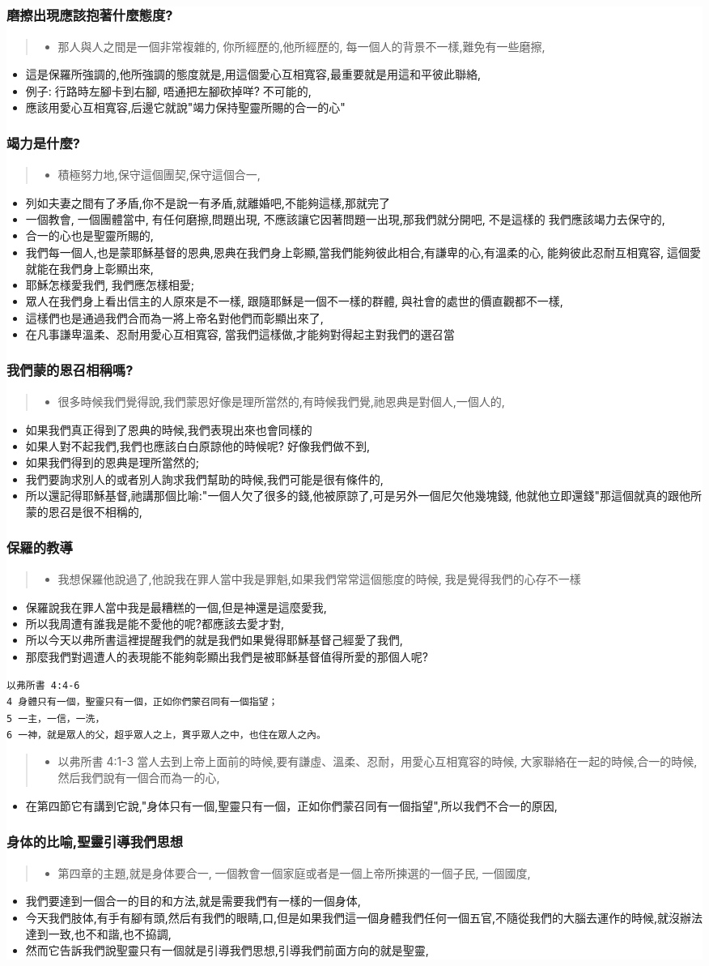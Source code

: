 ### 磨擦出現應該抱著什麼態度?
>- 那人與人之間是一個非常複雜的, 你所經歷的,他所經歷的, 每一個人的背景不一樣,難免有一些磨擦,
- 這是保羅所強調的,他所強調的態度就是,用這個愛心互相寬容,最重要就是用這和平彼此聯絡,
- 例子: 行路時左腳卡到右腳, 唔通把左腳砍掉咩? 不可能的,
- 應該用愛心互相寬容,后邊它就說"竭力保持聖靈所賜的合一的心"

### 竭力是什麼?
>- 積極努力地,保守這個團契,保守這個合一,
- 列如夫妻之間有了矛盾,你不是說一有矛盾,就離婚吧,不能夠這樣,那就完了
- 一個教會, 一個團體當中, 有任何磨擦,問題出現, 不應該讓它因著問題一出現,那我們就分開吧, 不是這樣的
我們應該竭力去保守的, 
- 合一的心也是聖靈所賜的,
- 我們每一個人,也是蒙耶穌基督的恩典,恩典在我們身上彰顯,當我們能夠彼此相合,有謙卑的心,有溫柔的心, 能夠彼此忍耐互相寬容, 這個愛就能在我們身上彰顯出來,
- 耶穌怎様愛我們, 我們應怎樣相愛; 
- 眾人在我們身上看出信主的人原來是不一樣, 跟隨耶穌是一個不一樣的群體, 與社會的處世的價直觀都不一樣, 
- 這樣們也是通過我們合而為一將上帝名對他們而彰顯出來了,
- 在凡事謙卑溫柔、忍耐用愛心互相寬容, 當我們這樣做,才能夠對得起主對我們的選召當

### 我們蒙的恩召相稱嗎?
>- 很多時候我們覺得說,我們蒙恩好像是理所當然的,有時候我們覺,祂恩典是對個人,一個人的,
- 如果我們真正得到了恩典的時候,我們表現出來也會同樣的
- 如果人對不起我們,我們也應該白白原諒他的時候呢? 好像我們做不到, 
- 如果我們得到的恩典是理所當然的;
- 我們要詢求別人的或者別人詢求我們幫助的時候,我們可能是很有條件的,
- 所以還記得耶穌基督,祂講那個比喻:"一個人欠了很多的錢,他被原諒了,可是另外一個尼欠他幾塊錢,
他就他立即還錢"那這個就真的跟他所蒙的恩召是很不相稱的, 

### 保羅的教導
>- 我想保羅他說過了,他說我在罪人當中我是罪魁,如果我們常常這個態度的時候, 我是覺得我們的心存不一樣
- 保羅說我在罪人當中我是最糟糕的一個,但是神還是這麼愛我,
- 所以我周遭有誰我是能不愛他的呢?都應該去愛才對,
- 所以今天以弗所書這裡提醒我們的就是我們如果覺得耶穌基督己經愛了我們,
- 那麼我們對週遭人的表現能不能夠彰顯出我們是被耶穌基督值得所愛的那個人呢?

~~~
以弗所書 4:4-6 
4 身體只有一個，聖靈只有一個，正如你們蒙召同有一個指望； 
5 一主，一信，一洗， 
6 一神，就是眾人的父，超乎眾人之上，貫乎眾人之中，也住在眾人之內。 
~~~

>- 以弗所書 4:1-3 當人去到上帝上面前的時候,要有謙虛、溫柔、忍耐，用愛心互相寬容的時候, 大家聯絡在一起的時候,合一的時候,然后我們說有一個合而為一的心,
- 在第四節它有講到它說,"身体只有一個,聖靈只有一個，正如你們蒙召同有一個指望",所以我們不合一的原因, 
 

### 身体的比喻,聖靈引導我們思想
> - 第四章的主題,就是身体要合一, 一個教會一個家庭或者是一個上帝所揀選的一個子民, 一個國度, 
  - 我們要達到一個合一的目的和方法,就是需要我們有一樣的一個身体, 
  - 今天我們肢体,有手有腳有頭,然后有我們的眼睛,口,但是如果我們這一個身體我們任何一個五官,不隨從我們的大腦去運作的時候,就沒辦法達到一致,也不和諧,也不拹調,
  - 然而它告訴我們說聖靈只有一個就是引導我們思想,引導我們前面方向的就是聖靈,

